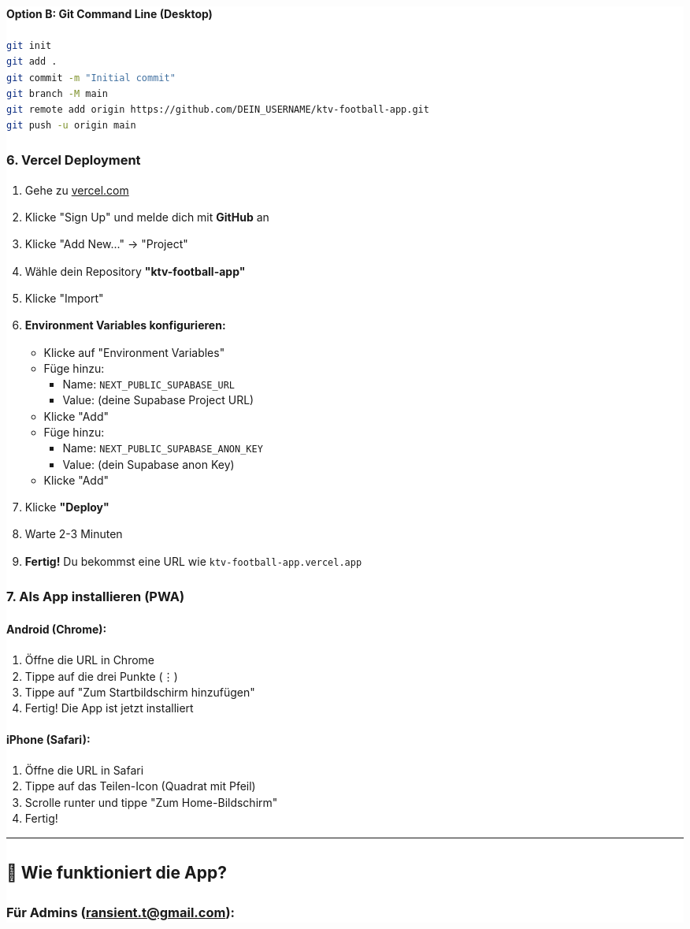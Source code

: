 #### Option B: Git Command Line (Desktop)

```bash
git init
git add .
git commit -m "Initial commit"
git branch -M main
git remote add origin https://github.com/DEIN_USERNAME/ktv-football-app.git
git push -u origin main
```

### 6. Vercel Deployment

1. Gehe zu [vercel.com](https://vercel.com)
2. Klicke "Sign Up" und melde dich mit **GitHub** an
3. Klicke "Add New..." → "Project"
4. Wähle dein Repository **"ktv-football-app"**
5. Klicke "Import"

6. **Environment Variables konfigurieren:**
   - Klicke auf "Environment Variables"
   - Füge hinzu:
     - Name: `NEXT_PUBLIC_SUPABASE_URL`
     - Value: (deine Supabase Project URL)
   - Klicke "Add"
   - Füge hinzu:
     - Name: `NEXT_PUBLIC_SUPABASE_ANON_KEY`
     - Value: (dein Supabase anon Key)
   - Klicke "Add"

7. Klicke **"Deploy"**
8. Warte 2-3 Minuten
9. **Fertig!** Du bekommst eine URL wie `ktv-football-app.vercel.app`

### 7. Als App installieren (PWA)

#### Android (Chrome):
1. Öffne die URL in Chrome
2. Tippe auf die drei Punkte (⋮)
3. Tippe auf "Zum Startbildschirm hinzufügen"
4. Fertig! Die App ist jetzt installiert

#### iPhone (Safari):
1. Öffne die URL in Safari
2. Tippe auf das Teilen-Icon (Quadrat mit Pfeil)
3. Scrolle runter und tippe "Zum Home-Bildschirm"
4. Fertig!

---

## 📱 Wie funktioniert die App?

### Für Admins (ransient.t@gmail.com):

